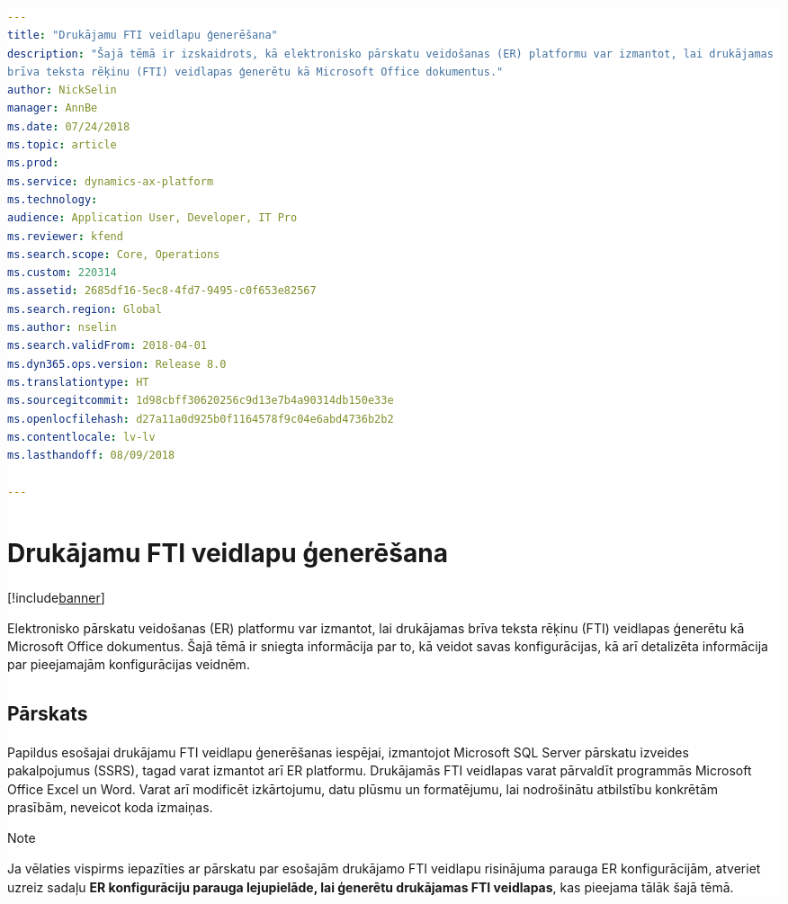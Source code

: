 ```yaml
---
title: "Drukājamu FTI veidlapu ģenerēšana"
description: "Šajā tēmā ir izskaidrots, kā elektronisko pārskatu veidošanas (ER) platformu var izmantot, lai drukājamas brīva teksta rēķinu (FTI) veidlapas ģenerētu kā Microsoft Office dokumentus."
author: NickSelin
manager: AnnBe
ms.date: 07/24/2018
ms.topic: article
ms.prod: 
ms.service: dynamics-ax-platform
ms.technology: 
audience: Application User, Developer, IT Pro
ms.reviewer: kfend
ms.search.scope: Core, Operations
ms.custom: 220314
ms.assetid: 2685df16-5ec8-4fd7-9495-c0f653e82567
ms.search.region: Global
ms.author: nselin
ms.search.validFrom: 2018-04-01
ms.dyn365.ops.version: Release 8.0
ms.translationtype: HT
ms.sourcegitcommit: 1d98cbff30620256c9d13e7b4a90314db150e33e
ms.openlocfilehash: d27a11a0d925b0f1164578f9c04e6abd4736b2b2
ms.contentlocale: lv-lv
ms.lasthandoff: 08/09/2018

---
```


# <a name="generate-printable-fti-forms"></a>Drukājamu FTI veidlapu ģenerēšana

[!include[banner](../includes/banner.md)]

Elektronisko pārskatu veidošanas (ER) platformu var izmantot, lai drukājamas brīva teksta rēķinu (FTI) veidlapas ģenerētu kā Microsoft Office dokumentus. Šajā tēmā ir sniegta informācija par to, kā veidot savas konfigurācijas, kā arī detalizēta informācija par pieejamajām konfigurācijas veidnēm.

## <a name="overview"></a>Pārskats

Papildus esošajai drukājamu FTI veidlapu ģenerēšanas iespējai, izmantojot Microsoft SQL Server pārskatu izveides pakalpojumus (SSRS), tagad varat izmantot arī ER platformu. Drukājamās FTI veidlapas varat pārvaldīt programmās Microsoft Office Excel un Word. Varat arī modificēt izkārtojumu, datu plūsmu un formatējumu, lai nodrošinātu atbilstību konkrētām prasībām, neveicot koda izmaiņas.

> [!NOTE]
> Ja vēlaties vispirms iepazīties ar pārskatu par esošajām drukājamo FTI veidlapu risinājuma parauga ER konfigurācijām, atveriet uzreiz sadaļu **ER konfigurāciju parauga lejupielāde, lai ģenerētu drukājamas FTI veidlapas**, kas pieejama tālāk šajā tēmā.
